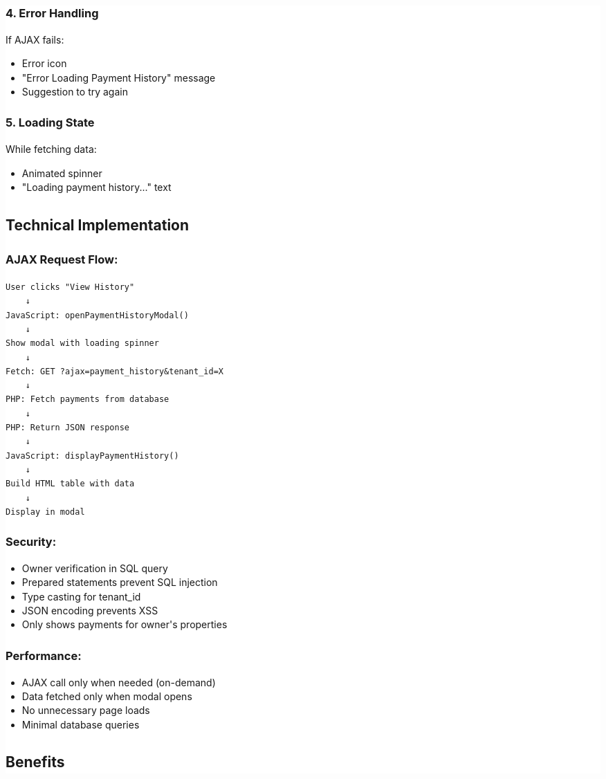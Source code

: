### 4. Error Handling
If AJAX fails:
- Error icon
- "Error Loading Payment History" message
- Suggestion to try again

### 5. Loading State
While fetching data:
- Animated spinner
- "Loading payment history..." text

## Technical Implementation

### AJAX Request Flow:
```
User clicks "View History"
    ↓
JavaScript: openPaymentHistoryModal()
    ↓
Show modal with loading spinner
    ↓
Fetch: GET ?ajax=payment_history&tenant_id=X
    ↓
PHP: Fetch payments from database
    ↓
PHP: Return JSON response
    ↓
JavaScript: displayPaymentHistory()
    ↓
Build HTML table with data
    ↓
Display in modal
```

### Security:
- Owner verification in SQL query
- Prepared statements prevent SQL injection
- Type casting for tenant_id
- JSON encoding prevents XSS
- Only shows payments for owner's properties

### Performance:
- AJAX call only when needed (on-demand)
- Data fetched only when modal opens
- No unnecessary page loads
- Minimal database queries

## Benefits
